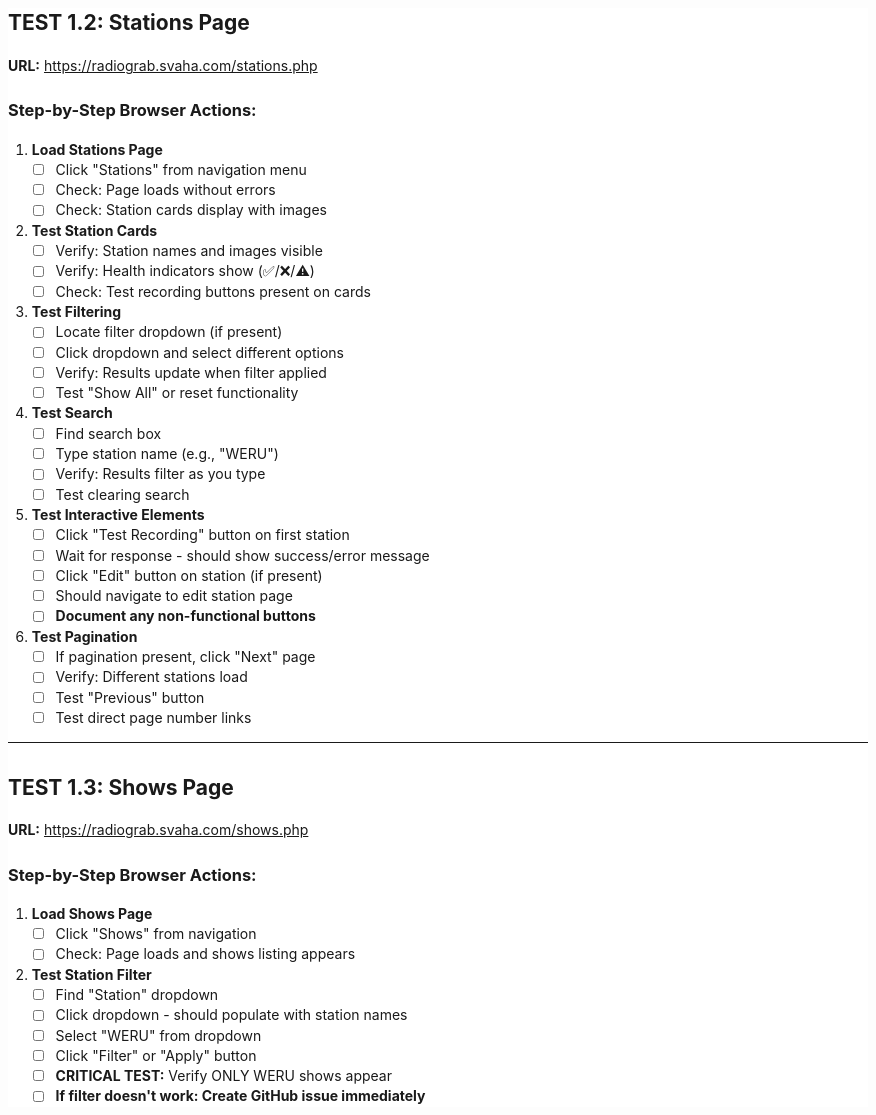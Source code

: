 
## **TEST 1.2: Stations Page**
**URL:** https://radiograb.svaha.com/stations.php

### **Step-by-Step Browser Actions:**
1. **Load Stations Page**
   - [ ] Click "Stations" from navigation menu
   - [ ] Check: Page loads without errors
   - [ ] Check: Station cards display with images

2. **Test Station Cards**
   - [ ] Verify: Station names and images visible
   - [ ] Verify: Health indicators show (✅/❌/⚠️)
   - [ ] Check: Test recording buttons present on cards

3. **Test Filtering**
   - [ ] Locate filter dropdown (if present)
   - [ ] Click dropdown and select different options
   - [ ] Verify: Results update when filter applied
   - [ ] Test "Show All" or reset functionality

4. **Test Search**
   - [ ] Find search box
   - [ ] Type station name (e.g., "WERU")
   - [ ] Verify: Results filter as you type
   - [ ] Test clearing search

5. **Test Interactive Elements**
   - [ ] Click "Test Recording" button on first station
   - [ ] Wait for response - should show success/error message
   - [ ] Click "Edit" button on station (if present)
   - [ ] Should navigate to edit station page
   - [ ] **Document any non-functional buttons**

6. **Test Pagination**
   - [ ] If pagination present, click "Next" page
   - [ ] Verify: Different stations load
   - [ ] Test "Previous" button
   - [ ] Test direct page number links

---

## **TEST 1.3: Shows Page**
**URL:** https://radiograb.svaha.com/shows.php

### **Step-by-Step Browser Actions:**
1. **Load Shows Page**
   - [ ] Click "Shows" from navigation
   - [ ] Check: Page loads and shows listing appears

2. **Test Station Filter**
   - [ ] Find "Station" dropdown
   - [ ] Click dropdown - should populate with station names
   - [ ] Select "WERU" from dropdown
   - [ ] Click "Filter" or "Apply" button
   - [ ] **CRITICAL TEST:** Verify ONLY WERU shows appear
   - [ ] **If filter doesn't work: Create GitHub issue immediately**
